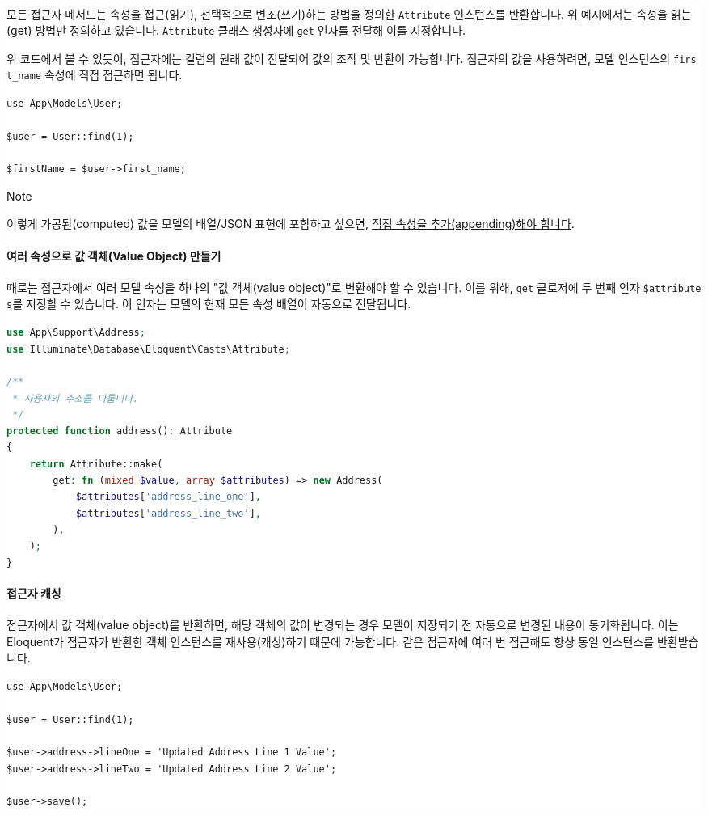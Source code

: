 모든 접근자 메서드는 속성을 접근(읽기), 선택적으로 변조(쓰기)하는 방법을 정의한 `Attribute` 인스턴스를 반환합니다. 위 예시에서는 속성을 읽는(get) 방법만 정의하고 있습니다. `Attribute` 클래스 생성자에 `get` 인자를 전달해 이를 지정합니다.

위 코드에서 볼 수 있듯이, 접근자에는 컬럼의 원래 값이 전달되어 값의 조작 및 반환이 가능합니다. 접근자의 값을 사용하려면, 모델 인스턴스의 `first_name` 속성에 직접 접근하면 됩니다.

```
use App\Models\User;

$user = User::find(1);

$firstName = $user->first_name;
```

> [!NOTE]  
> 이렇게 가공된(computed) 값을 모델의 배열/JSON 표현에 포함하고 싶으면, [직접 속성을 추가(appending)해야 합니다](/docs/11.x/eloquent-serialization#appending-values-to-json).

<a name="building-value-objects-from-multiple-attributes"></a>
#### 여러 속성으로 값 객체(Value Object) 만들기

때로는 접근자에서 여러 모델 속성을 하나의 "값 객체(value object)"로 변환해야 할 수 있습니다. 이를 위해, `get` 클로저에 두 번째 인자 `$attributes`를 지정할 수 있습니다. 이 인자는 모델의 현재 모든 속성 배열이 자동으로 전달됩니다.

```php
use App\Support\Address;
use Illuminate\Database\Eloquent\Casts\Attribute;

/**
 * 사용자의 주소를 다룹니다.
 */
protected function address(): Attribute
{
    return Attribute::make(
        get: fn (mixed $value, array $attributes) => new Address(
            $attributes['address_line_one'],
            $attributes['address_line_two'],
        ),
    );
}
```

<a name="accessor-caching"></a>
#### 접근자 캐싱

접근자에서 값 객체(value object)를 반환하면, 해당 객체의 값이 변경되는 경우 모델이 저장되기 전 자동으로 변경된 내용이 동기화됩니다. 이는 Eloquent가 접근자가 반환한 객체 인스턴스를 재사용(캐싱)하기 때문에 가능합니다. 같은 접근자에 여러 번 접근해도 항상 동일 인스턴스를 반환받습니다.

```
use App\Models\User;

$user = User::find(1);

$user->address->lineOne = 'Updated Address Line 1 Value';
$user->address->lineTwo = 'Updated Address Line 2 Value';

$user->save();
```
